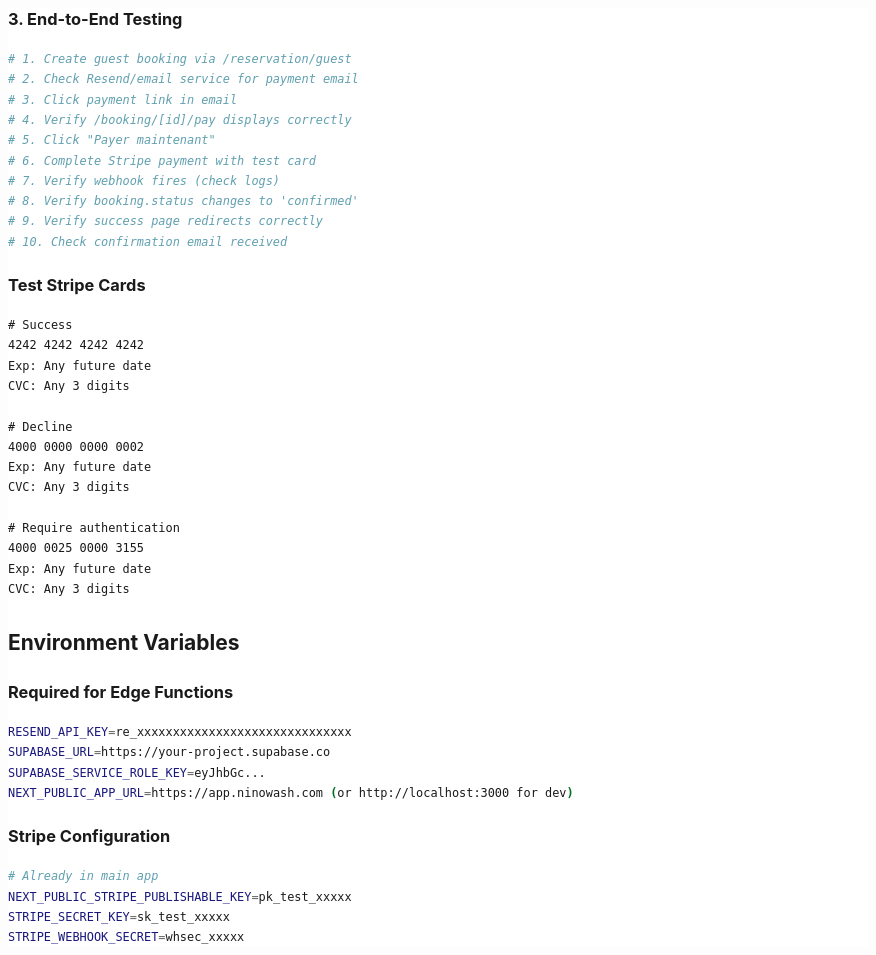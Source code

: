 ### 3. End-to-End Testing

```bash
# 1. Create guest booking via /reservation/guest
# 2. Check Resend/email service for payment email
# 3. Click payment link in email
# 4. Verify /booking/[id]/pay displays correctly
# 5. Click "Payer maintenant"
# 6. Complete Stripe payment with test card
# 7. Verify webhook fires (check logs)
# 8. Verify booking.status changes to 'confirmed'
# 9. Verify success page redirects correctly
# 10. Check confirmation email received
```

### Test Stripe Cards

```
# Success
4242 4242 4242 4242
Exp: Any future date
CVC: Any 3 digits

# Decline
4000 0000 0000 0002
Exp: Any future date
CVC: Any 3 digits

# Require authentication
4000 0025 0000 3155
Exp: Any future date
CVC: Any 3 digits
```

## Environment Variables

### Required for Edge Functions
```bash
RESEND_API_KEY=re_xxxxxxxxxxxxxxxxxxxxxxxxxxxxxx
SUPABASE_URL=https://your-project.supabase.co
SUPABASE_SERVICE_ROLE_KEY=eyJhbGc...
NEXT_PUBLIC_APP_URL=https://app.ninowash.com (or http://localhost:3000 for dev)
```

### Stripe Configuration
```bash
# Already in main app
NEXT_PUBLIC_STRIPE_PUBLISHABLE_KEY=pk_test_xxxxx
STRIPE_SECRET_KEY=sk_test_xxxxx
STRIPE_WEBHOOK_SECRET=whsec_xxxxx
```
